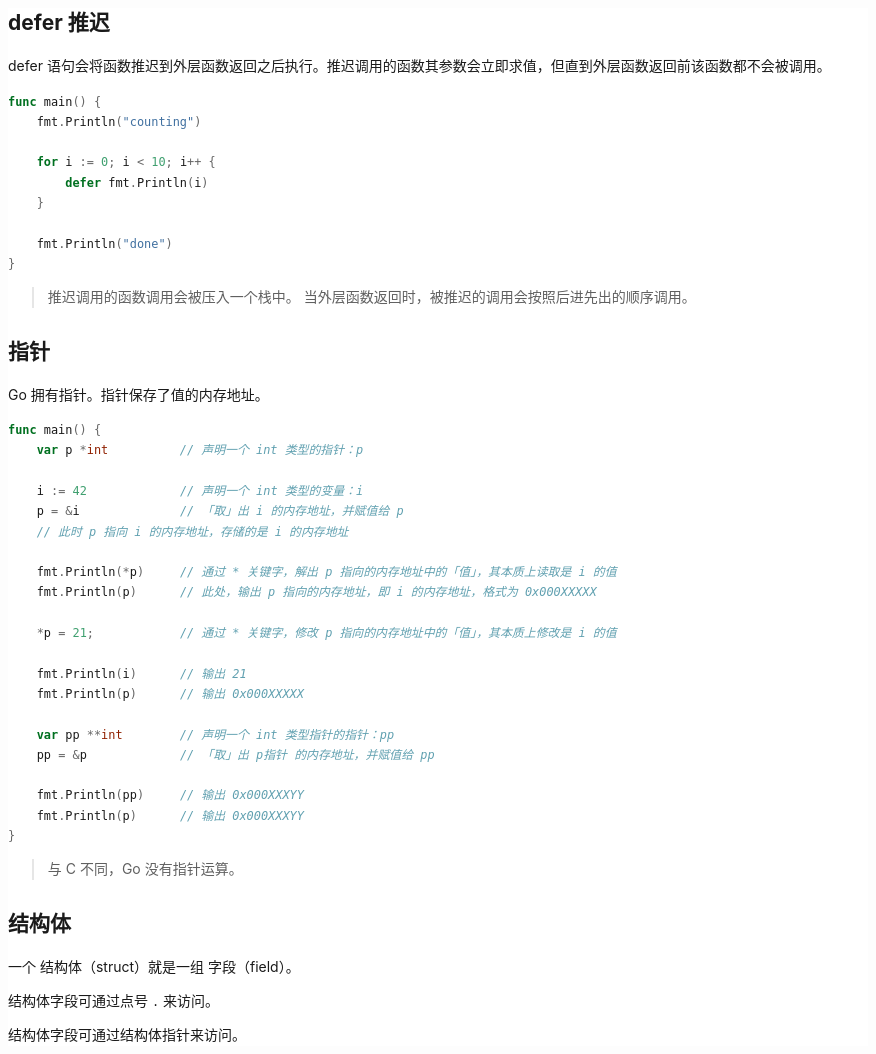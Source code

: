 ## defer 推迟

defer 语句会将函数推迟到外层函数返回之后执行。推迟调用的函数其参数会立即求值，但直到外层函数返回前该函数都不会被调用。

```go
func main() {
	fmt.Println("counting")

	for i := 0; i < 10; i++ {
		defer fmt.Println(i)
	}

	fmt.Println("done")
}
```
> 推迟调用的函数调用会被压入一个栈中。 当外层函数返回时，被推迟的调用会按照后进先出的顺序调用。

## 指针

Go 拥有指针。指针保存了值的内存地址。

```go
func main() {
	var p *int          // 声明一个 int 类型的指针：p

	i := 42             // 声明一个 int 类型的变量：i
	p = &i              // 「取」出 i 的内存地址，并赋值给 p
	// 此时 p 指向 i 的内存地址，存储的是 i 的内存地址
	
	fmt.Println(*p)     // 通过 * 关键字，解出 p 指向的内存地址中的「值」，其本质上读取是 i 的值
	fmt.Println(p)      // 此处，输出 p 指向的内存地址，即 i 的内存地址，格式为 0x000XXXXX
	
	*p = 21;            // 通过 * 关键字，修改 p 指向的内存地址中的「值」，其本质上修改是 i 的值
	
	fmt.Println(i)      // 输出 21
	fmt.Println(p)      // 输出 0x000XXXXX

    var pp **int        // 声明一个 int 类型指针的指针：pp
    pp = &p             // 「取」出 p指针 的内存地址，并赋值给 pp
	
	fmt.Println(pp)     // 输出 0x000XXXYY
	fmt.Println(p)      // 输出 0x000XXXYY
}
```
> 与 C 不同，Go 没有指针运算。

## 结构体

一个 结构体（struct）就是一组 字段（field）。

结构体字段可通过点号 `.` 来访问。

结构体字段可通过结构体指针来访问。
